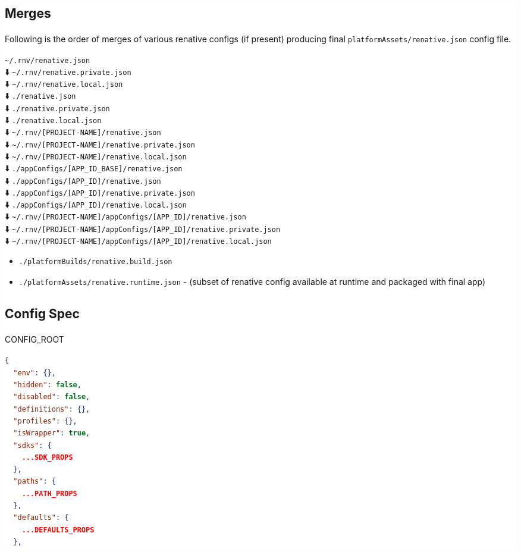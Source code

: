 ## Merges

Following is the order of merges of various renative configs (if present) producing final `platformAssets/renative.json` config file.

`~/.rnv/renative.json`</br>
⬇️
`~/.rnv/renative.private.json`</br>
⬇️
`~/.rnv/renative.local.json`</br>
⬇️
`./renative.json`</br>
⬇️
`./renative.private.json`</br>
⬇️
`./renative.local.json`</br>
⬇️
`~/.rnv/[PROJECT-NAME]/renative.json`</br>
⬇️
`~/.rnv/[PROJECT-NAME]/renative.private.json`</br>
⬇️
`~/.rnv/[PROJECT-NAME]/renative.local.json`</br>
⬇️
`./appConfigs/[APP_ID_BASE]/renative.json`</br>
⬇️
`./appConfigs/[APP_ID]/renative.json`</br>
⬇️
`./appConfigs/[APP_ID]/renative.private.json`</br>
⬇️
`./appConfigs/[APP_ID]/renative.local.json`</br>
⬇️
`~/.rnv/[PROJECT-NAME]/appConfigs/[APP_ID]/renative.json`</br>
⬇️
`~/.rnv/[PROJECT-NAME]/appConfigs/[APP_ID]/renative.private.json`</br>
⬇️
`~/.rnv/[PROJECT-NAME]/appConfigs/[APP_ID]/renative.local.json`</br>



- `./platformBuilds/renative.build.json`

- `./platformAssets/renative.runtime.json` - (subset of renative config available at runtime and packaged with final app)


## Config Spec

CONFIG_ROOT

```json
{
  "env": {},
  "hidden": false,
  "disabled": false,
  "definitions": {},
  "profiles": {},
  "isWrapper": true,
  "sdks": {
    ...SDK_PROPS
  },
  "paths": {
    ...PATH_PROPS
  },
  "defaults": {
    ...DEFAULTS_PROPS
  },
```